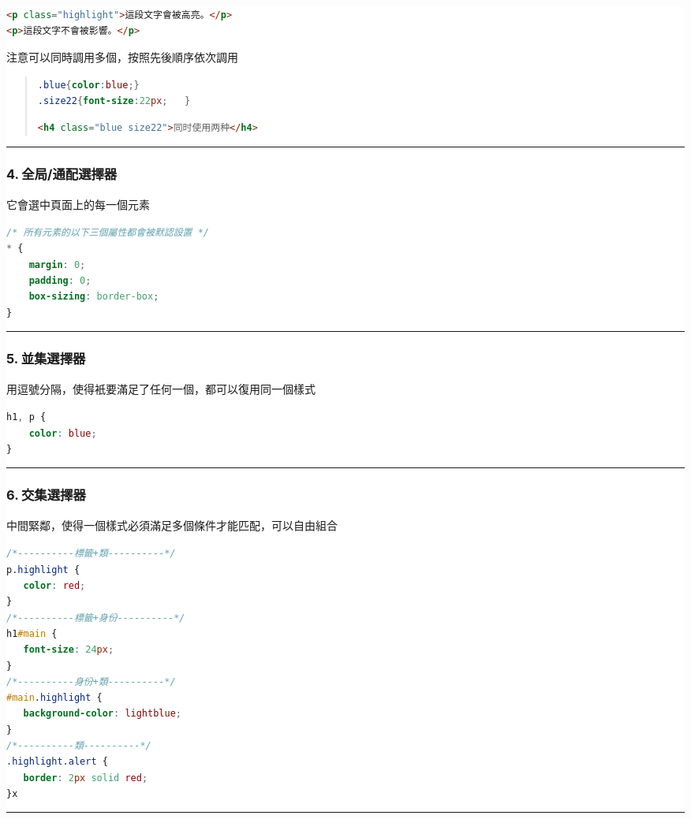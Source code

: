 ```html
<p class="highlight">這段文字會被高亮。</p>
<p>這段文字不會被影響。</p>
```

注意可以同時調用多個，按照先後順序依次調用
> 
> ```css
> .blue{color:blue;}
> .size22{font-size:22px;	}
> ```
> 
> ```html
> <h4 class="blue size22">同时使用两种</h4>
> ```

--------------------------------------

### 4. 全局/通配選擇器

它會選中頁面上的每一個元素

```css
/* 所有元素的以下三個屬性都會被默認設置 */
* {
    margin: 0;
    padding: 0;
    box-sizing: border-box;
}
```

-------------------------

### 5. 並集選擇器

用逗號分隔，使得衹要滿足了任何一個，都可以復用同一個樣式

```css
h1, p { 
    color: blue;
}
```

----------------------------

### 6. 交集選擇器

中間緊鄰，使得一個樣式必須滿足多個條件才能匹配，可以自由組合
```css
/*----------標籤+類----------*/
p.highlight {
   color: red;
}
/*----------標籤+身份----------*/
h1#main {
   font-size: 24px;
}
/*----------身份+類----------*/
#main.highlight {
   background-color: lightblue;
}
/*----------類----------*/
.highlight.alert {
   border: 2px solid red;
}x
```
--------------------------------
